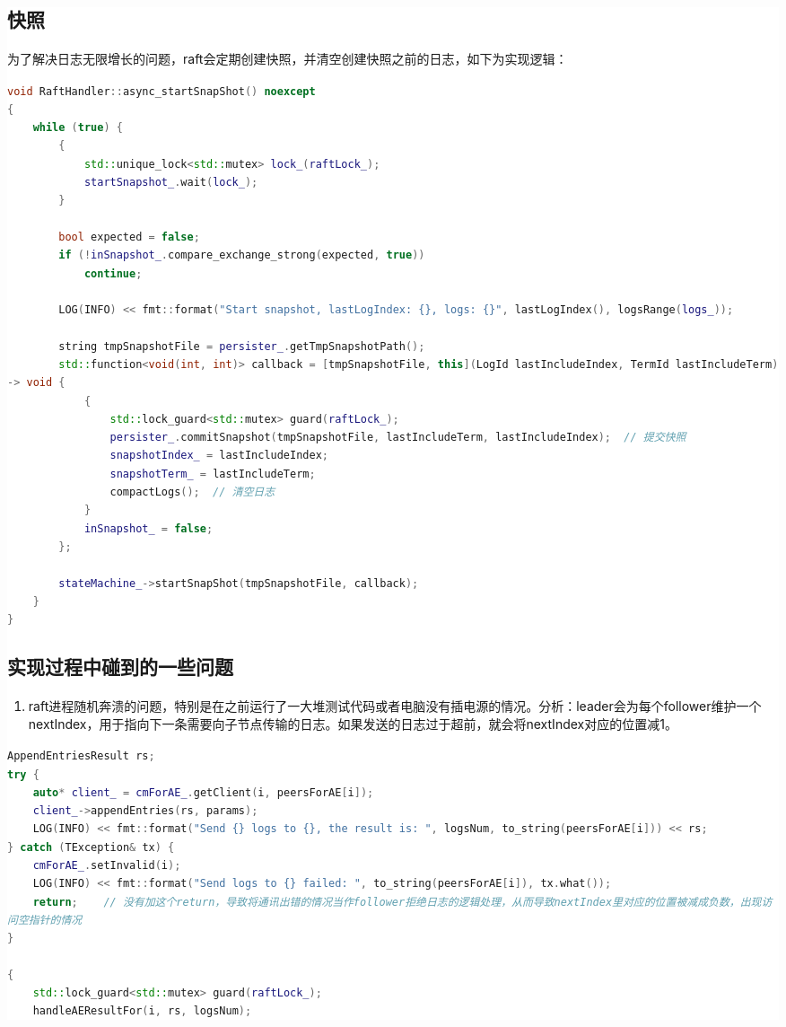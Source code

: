 

## 快照

为了解决日志无限增长的问题，raft会定期创建快照，并清空创建快照之前的日志，如下为实现逻辑：

```c++
void RaftHandler::async_startSnapShot() noexcept
{
    while (true) {
        {
            std::unique_lock<std::mutex> lock_(raftLock_);
            startSnapshot_.wait(lock_);
        }

        bool expected = false;
        if (!inSnapshot_.compare_exchange_strong(expected, true))
            continue;

        LOG(INFO) << fmt::format("Start snapshot, lastLogIndex: {}, logs: {}", lastLogIndex(), logsRange(logs_));

        string tmpSnapshotFile = persister_.getTmpSnapshotPath();
        std::function<void(int, int)> callback = [tmpSnapshotFile, this](LogId lastIncludeIndex, TermId lastIncludeTerm) -> void {
            {
                std::lock_guard<std::mutex> guard(raftLock_);
                persister_.commitSnapshot(tmpSnapshotFile, lastIncludeTerm, lastIncludeIndex);  // 提交快照
                snapshotIndex_ = lastIncludeIndex;
                snapshotTerm_ = lastIncludeTerm;
                compactLogs();  // 清空日志
            }
            inSnapshot_ = false;
        };

        stateMachine_->startSnapShot(tmpSnapshotFile, callback);
    }
}
```







## 实现过程中碰到的一些问题

1. raft进程随机奔溃的问题，特别是在之前运行了一大堆测试代码或者电脑没有插电源的情况。分析：leader会为每个follower维护一个nextIndex，用于指向下一条需要向子节点传输的日志。如果发送的日志过于超前，就会将nextIndex对应的位置减1。

```c++
AppendEntriesResult rs;
try {
    auto* client_ = cmForAE_.getClient(i, peersForAE[i]);
    client_->appendEntries(rs, params);
    LOG(INFO) << fmt::format("Send {} logs to {}, the result is: ", logsNum, to_string(peersForAE[i])) << rs;
} catch (TException& tx) {
    cmForAE_.setInvalid(i);
    LOG(INFO) << fmt::format("Send logs to {} failed: ", to_string(peersForAE[i]), tx.what());
    return;    // 没有加这个return，导致将通讯出错的情况当作follower拒绝日志的逻辑处理，从而导致nextIndex里对应的位置被减成负数，出现访问空指针的情况
}

{
    std::lock_guard<std::mutex> guard(raftLock_);
    handleAEResultFor(i, rs, logsNum);
```